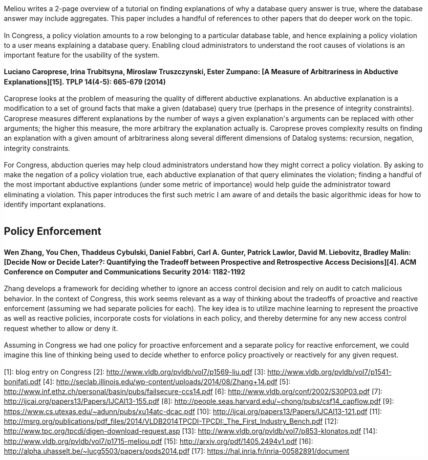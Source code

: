 Meliou writes a 2-page overview of a tutorial on finding explanations of why a database query answer is true, where the database answer may include aggregates.  This paper includes a handful of references to other papers that do deeper work on the topic.

In Congress, a policy violation amounts to a row belonging to a particular database table, and hence explaining a policy violation to a user means explaining a database query.  Enabling cloud administrators to understand the root causes of violations is an important feature for the usability of the system.

**Luciano Caroprese, Irina Trubitsyna, Miroslaw Truszczynski, Ester Zumpano: [A Measure of Arbitrariness in Abductive Explanations][15]. TPLP 14(4-5): 665-679 (2014)**

Caroprese looks at the problem of measuring the quality of different abductive explanations.  An abductive explanation is a modification to a set of ground facts that make a given (database) query true (perhaps in the presence of integrity constraints).  Caroprese measures different explanations by the number of ways a given explanation's arguments can be replaced with other arguments; the higher this measure, the more arbitrary the explanation actually is.  Caroprese proves complexity results on finding an explanation with a given amount of arbitrariness along several different dimensions of Datalog systems: recursion, negation, integrity constraints.

For Congress, abduction queries may help cloud administrators understand how they might correct a policy violation.  By asking to make the negation of a policy violation true, each abductive explanation of that query eliminates the violation; finding a handful of the most important abductive explantions (under some metric of importance) would help guide the administrator toward eliminating a violation.  This paper introduces the first such metric I am aware of and details the basic algorithmic ideas for how to identify important explanations.

## Policy Enforcement

**Wen Zhang, You Chen, Thaddeus Cybulski, Daniel Fabbri, Carl A. Gunter, Patrick Lawlor, David M. Liebovitz, Bradley Malin: [Decide Now or Decide Later?: Quantifying the Tradeoff between Prospective and Retrospective Access Decisions][4]. ACM Conference on Computer and Communications Security 2014: 1182-1192**

Zhang develops a framework for deciding whether to ignore an access control decision and rely on audit to catch malicious behavior.  In the context of Congress, this work seems relevant as a way of thinking about the tradeoffs of proactive and reactive enforcement (assuming we had separate policies for each).  The key idea is to utilize machine learning to represent the proactive as well as reactive policies, incorporate costs for violations in each policy, and thereby determine for any new access control request whether to allow or deny it.

Assuming in Congress we had one policy for proactive enforcement and a separate policy for reactive enforcement, we could imagine this line of thinking being used to decide whether to enforce policy proactively or reactively for any given request.




[1]: blog entry on Congress
[2]: http://www.vldb.org/pvldb/vol7/p1569-liu.pdf
[3]: http://www.vldb.org/pvldb/vol7/p1541-bonifati.pdf
[4]: http://seclab.illinois.edu/wp-content/uploads/2014/08/Zhang+14.pdf
[5]: http://www.inf.ethz.ch/personal/basin/pubs/failsecure-ccs14.pdf
[6]: http://www.vldb.org/conf/2002/S30P03.pdf
[7]: http://ijcai.org/papers13/Papers/IJCAI13-155.pdf
[8]: http://people.seas.harvard.edu/~chong/pubs/csf14_capflow.pdf
[9]: https://www.cs.utexas.edu/~adunn/pubs/xu14atc-dcac.pdf
[10]: http://ijcai.org/papers13/Papers/IJCAI13-121.pdf
[11]: http://msrg.org/publications/pdf_files/2014/VLDB2014TPCDI-TPCDI:_The_First_Industry_Bench.pdf
[12]: http://www.tpc.org/tpcdi/digen-download-request.asp
[13]: http://www.vldb.org/pvldb/vol7/p853-klonatos.pdf
[14]: http://www.vldb.org/pvldb/vol7/p1715-meliou.pdf
[15]: http://arxiv.org/pdf/1405.2494v1.pdf
[16]: http://alpha.uhasselt.be/~lucg5503/papers/pods2014.pdf
[17]: https://hal.inria.fr/inria-00582891/document

[oakland2014]: http://www.ieee-security.org/TC/SP2014/
[usenix2014]: https://www.usenix.org/conference/usenixsecurity14
[ndss2014]: http://www.internetsociety.org/events/ndss-symposium-2014
[ccs2014]: http://www.sigsac.org/ccs/CCS2014/
[csf2014]: http://csf2014.di.univr.it/
[popl2014]: http://popl.mpi-sws.org/2014/
[pldi2014]: http://conferences.inf.ed.ac.uk/pldi2014/
[vldb2014]: http://www.vldb.org/2014/
[pods2014]: http://www.sigmod2014.org/

[osdi2014]: https://www.usenix.org/conference/osdi14
[sosp2013]: http://sigops.org/sosp/sosp13/
[sigcomm2014]: http://conferences.sigcomm.org/sigcomm/2014/
[aaai2014]: http://www.aaai.org/Conferences/AAAI/aaai14.php
[ijcai2013]: http://ijcai13.org/
[iclp2014]: http://users.ugent.be/~tschrijv/ICLP2014/


